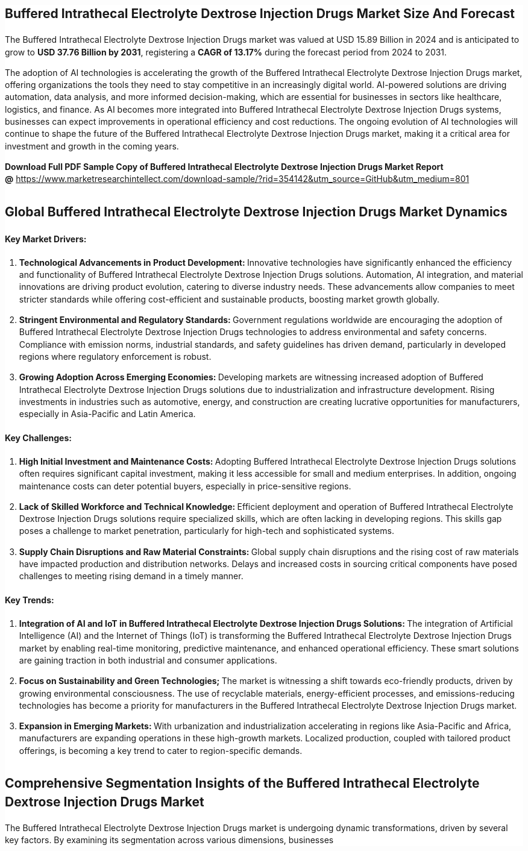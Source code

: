 <h2>Buffered Intrathecal Electrolyte Dextrose Injection Drugs Market Size And Forecast</h2><p>The Buffered Intrathecal Electrolyte Dextrose Injection Drugs market was valued at USD 15.89 Billion in 2024 and is anticipated to grow to <strong>USD 37.76 Billion by 2031</strong>, registering a <strong>CAGR of 13.17%</strong> during the forecast period from 2024 to 2031.</p><p>The adoption of AI technologies is accelerating the growth of the Buffered Intrathecal Electrolyte Dextrose Injection Drugs market, offering organizations the tools they need to stay competitive in an increasingly digital world. AI-powered solutions are driving automation, data analysis, and more informed decision-making, which are essential for businesses in sectors like healthcare, logistics, and finance. As AI becomes more integrated into Buffered Intrathecal Electrolyte Dextrose Injection Drugs systems, businesses can expect improvements in operational efficiency and cost reductions. The ongoing evolution of AI technologies will continue to shape the future of the Buffered Intrathecal Electrolyte Dextrose Injection Drugs market, making it a critical area for investment and growth in the coming years.</p><p><strong>Download Full PDF Sample Copy of Buffered Intrathecal Electrolyte Dextrose Injection Drugs Market Report @</strong>&nbsp;<a href="https://www.marketresearchintellect.com/download-sample/?rid=354142&amp;utm_source=GitHub&amp;utm_medium=801">https://www.marketresearchintellect.com/download-sample/?rid=354142&amp;utm_source=GitHub&amp;utm_medium=801</a></p><h2>Global Buffered Intrathecal Electrolyte Dextrose Injection Drugs Market Dynamics</h2><h4><strong>Key Market Drivers:</strong></h4><ol><li><p><strong>Technological Advancements in Product Development:&nbsp;</strong>Innovative technologies have significantly enhanced the efficiency and functionality of Buffered Intrathecal Electrolyte Dextrose Injection Drugs solutions. Automation, AI integration, and material innovations are driving product evolution, catering to diverse industry needs. These advancements allow companies to meet stricter standards while offering cost-efficient and sustainable products, boosting market growth globally.</p></li><li><p><strong>Stringent Environmental and Regulatory Standards:&nbsp;</strong>Government regulations worldwide are encouraging the adoption of Buffered Intrathecal Electrolyte Dextrose Injection Drugs technologies to address environmental and safety concerns. Compliance with emission norms, industrial standards, and safety guidelines has driven demand, particularly in developed regions where regulatory enforcement is robust.</p></li><li><p><strong>Growing Adoption Across Emerging Economies:&nbsp;</strong>Developing markets are witnessing increased adoption of Buffered Intrathecal Electrolyte Dextrose Injection Drugs solutions due to industrialization and infrastructure development. Rising investments in industries such as automotive, energy, and construction are creating lucrative opportunities for manufacturers, especially in Asia-Pacific and Latin America.</p></li></ol><h4><strong>Key Challenges:</strong></h4><ol><li><p><strong>High Initial Investment and Maintenance Costs:&nbsp;</strong>Adopting Buffered Intrathecal Electrolyte Dextrose Injection Drugs solutions often requires significant capital investment, making it less accessible for small and medium enterprises. In addition, ongoing maintenance costs can deter potential buyers, especially in price-sensitive regions.</p></li><li><p><strong>Lack of Skilled Workforce and Technical Knowledge:&nbsp;</strong>Efficient deployment and operation of Buffered Intrathecal Electrolyte Dextrose Injection Drugs solutions require specialized skills, which are often lacking in developing regions. This skills gap poses a challenge to market penetration, particularly for high-tech and sophisticated systems.</p></li><li><p><strong>Supply Chain Disruptions and Raw Material Constraints:&nbsp;</strong>Global supply chain disruptions and the rising cost of raw materials have impacted production and distribution networks. Delays and increased costs in sourcing critical components have posed challenges to meeting rising demand in a timely manner.</p></li></ol><h4><strong>Key Trends:</strong></h4><ol><li><p><strong>Integration of AI and IoT in Buffered Intrathecal Electrolyte Dextrose Injection Drugs Solutions:&nbsp;</strong>The integration of Artificial Intelligence (AI) and the Internet of Things (IoT) is transforming the Buffered Intrathecal Electrolyte Dextrose Injection Drugs market by enabling real-time monitoring, predictive maintenance, and enhanced operational efficiency. These smart solutions are gaining traction in both industrial and consumer applications.</p></li><li><p><strong>Focus on Sustainability and Green Technologies;&nbsp;</strong>The market is witnessing a shift towards eco-friendly products, driven by growing environmental consciousness. The use of recyclable materials, energy-efficient processes, and emissions-reducing technologies has become a priority for manufacturers in the Buffered Intrathecal Electrolyte Dextrose Injection Drugs market.</p></li><li><p><strong>Expansion in Emerging Markets:&nbsp;</strong>With urbanization and industrialization accelerating in regions like Asia-Pacific and Africa, manufacturers are expanding operations in these high-growth markets. Localized production, coupled with tailored product offerings, is becoming a key trend to cater to region-specific demands.</p></li></ol><div class="article-main__content" data-test-id="publishing-text-block"><h2>Comprehensive Segmentation Insights of the Buffered Intrathecal Electrolyte Dextrose Injection Drugs Market</h2><p>The Buffered Intrathecal Electrolyte Dextrose Injection Drugs market is undergoing dynamic transformations, driven by several key factors. By examining its segmentation across various dimensions, businesses
